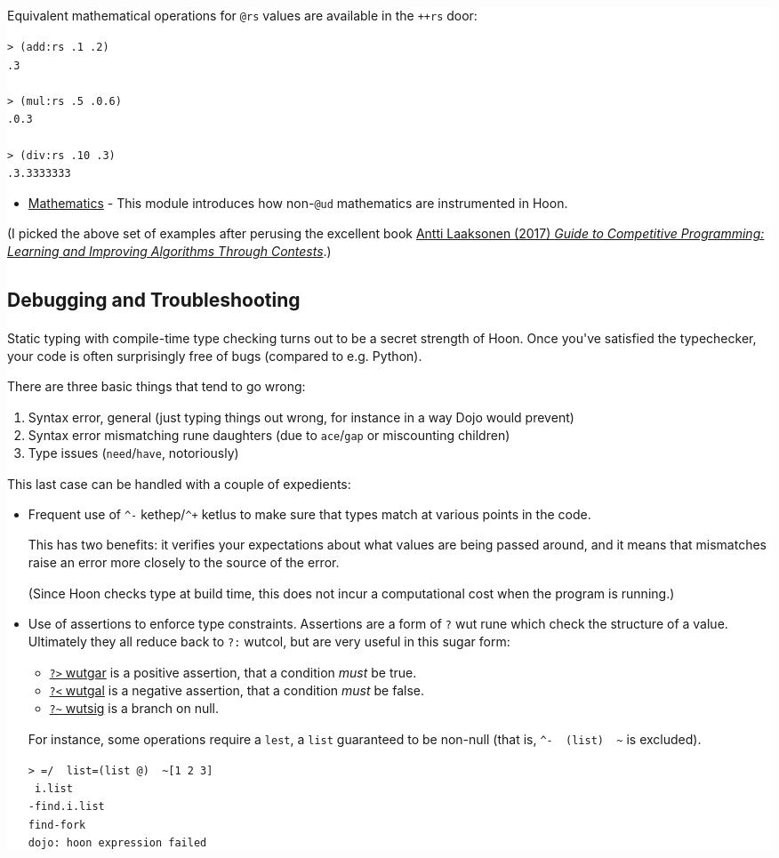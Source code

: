 Equivalent mathematical operations for `@rs` values are available in the `++rs` door:

```hoon
> (add:rs .1 .2)
.3

> (mul:rs .5 .0.6)
.0.3

> (div:rs .10 .3)
.3.3333333
```

- [Mathematics](https://developers.urbit.org/guides/core/hoon-school/S-math) - This module introduces how non-`@ud` mathematics are instrumented in Hoon.

(I picked the above set of examples after perusing the excellent book [Antti Laaksonen (2017) _Guide to Competitive Programming:  Learning and Improving Algorithms Through Contests_](https://link.springer.com/book/10.1007/978-3-319-72547-5).)

## Debugging and Troubleshooting

Static typing with compile-time type checking turns out to be a secret strength of Hoon.  Once you've satisfied the typechecker, your code is often surprisingly free of bugs (compared to e.g. Python).

There are three basic things that tend to go wrong:

1. Syntax error, general (just typing things out wrong, for instance in a way Dojo would prevent)
2. Syntax error mismatching rune daughters (due to `ace`/`gap` or miscounting children)
3. Type issues (`need`/`have`, notoriously)

This last case can be handled with a couple of expedients:

- Frequent use of `^-` kethep/`^+` ketlus to make sure that types match at various points in the code.

    This has two benefits:  it verifies your expectations about what values are being passed around, and it means that mismatches raise an error more closely to the source of the error.

    (Since Hoon checks type at build time, this does not incur a computational cost when the program is running.)

- Use of assertions to enforce type constraints.  Assertions are a form of `?` wut rune which check the structure of a value.  Ultimately they all reduce back to `?:` wutcol, but are very useful in this sugar form:

    - [`?>` wutgar](https://urbit.org/docs/hoon/reference/rune/wut#-wutgar) is a positive assertion, that a condition _must_ be true.
    - [`?<` wutgal](https://urbit.org/docs/hoon/reference/rune/wut#-wutgal) is a negative assertion, that a condition _must_ be false.
    - [`?~` wutsig](https://urbit.org/docs/hoon/reference/rune/wut#-wutsig) is a branch on null.

    For instance, some operations require a `lest`, a `list` guaranteed to be non-null (that is, `^-  (list)  ~` is excluded).

    ```hoon
    > =/  list=(list @)  ~[1 2 3]
     i.list
    -find.i.list
    find-fork
    dojo: hoon expression failed
    ```
